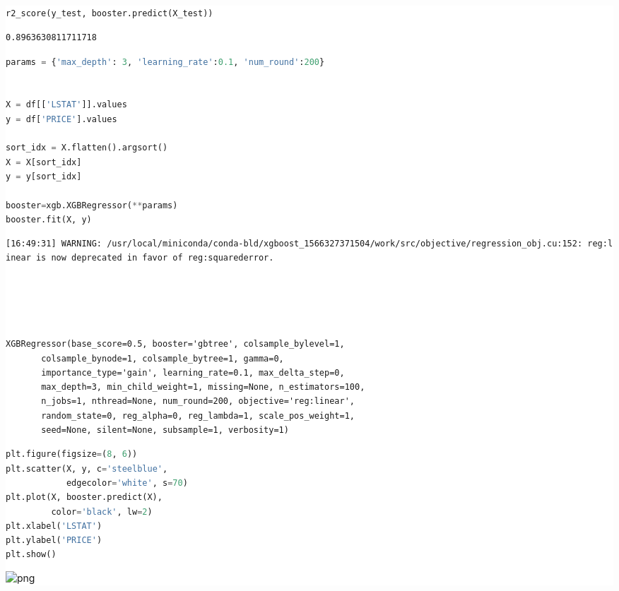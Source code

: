 


```python
r2_score(y_test, booster.predict(X_test))
```




    0.8963630811711718




```python
params = {'max_depth': 3, 'learning_rate':0.1, 'num_round':200}


X = df[['LSTAT']].values                        
y = df['PRICE'].values                          

sort_idx = X.flatten().argsort()
X = X[sort_idx]
y = y[sort_idx]

booster=xgb.XGBRegressor(**params) 
booster.fit(X, y)
```

    [16:49:31] WARNING: /usr/local/miniconda/conda-bld/xgboost_1566327371504/work/src/objective/regression_obj.cu:152: reg:linear is now deprecated in favor of reg:squarederror.





    XGBRegressor(base_score=0.5, booster='gbtree', colsample_bylevel=1,
           colsample_bynode=1, colsample_bytree=1, gamma=0,
           importance_type='gain', learning_rate=0.1, max_delta_step=0,
           max_depth=3, min_child_weight=1, missing=None, n_estimators=100,
           n_jobs=1, nthread=None, num_round=200, objective='reg:linear',
           random_state=0, reg_alpha=0, reg_lambda=1, scale_pos_weight=1,
           seed=None, silent=None, subsample=1, verbosity=1)




```python
plt.figure(figsize=(8, 6))
plt.scatter(X, y, c='steelblue',        
            edgecolor='white', s=70)
plt.plot(X, booster.predict(X),           
         color='black', lw=2)
plt.xlabel('LSTAT')
plt.ylabel('PRICE')
plt.show()

```


![png](output_files/output_40_0.png)
